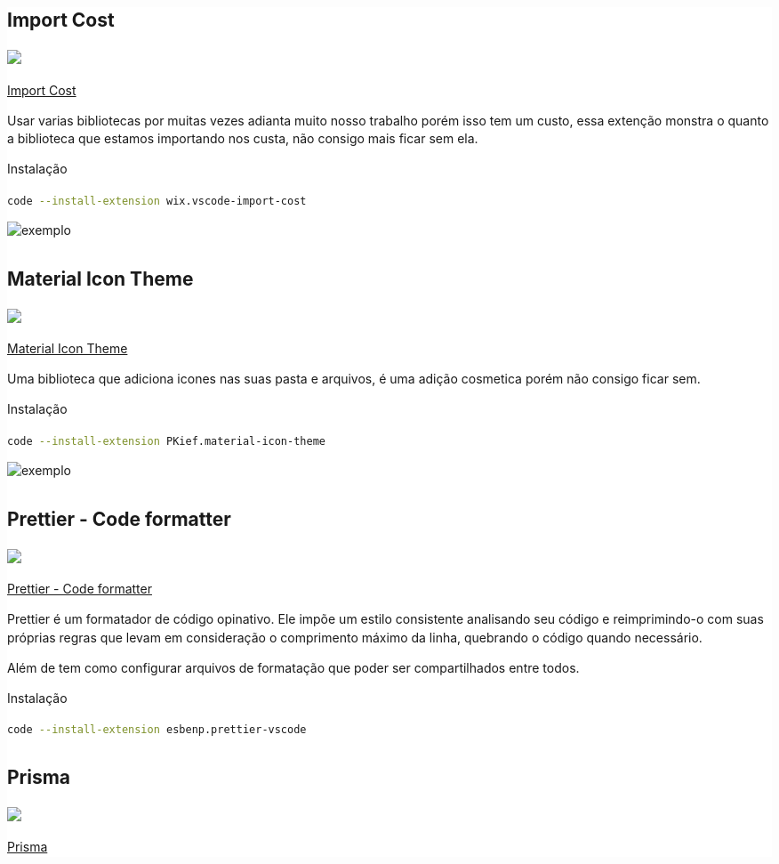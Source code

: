 <h2>Import Cost</h2>

<img src="https://wix.gallerycdn.vsassets.io/extensions/wix/vscode-import-cost/3.3.0/1649579526643/Microsoft.VisualStudio.Services.Icons.Default"  width="128"/>

[Import Cost](https://marketplace.visualstudio.com/items?itemName=wix.vscode-import-cost)

<p>Usar varias bibliotecas por muitas vezes adianta muito nosso trabalho porém isso tem um custo, essa extenção monstra o quanto a biblioteca que estamos importando nos custa, não consigo mais ficar sem ela.</p>

Instalação

```bash
code --install-extension wix.vscode-import-cost
```

![exemplo](https://citw.dev/_next/image?url=%2fposts%2fimport-cost%2f1quov3TFpgG2ur7myCLGtsA.gif&w=1080&q=75)

<h2>Material Icon Theme</h2>

<img src="https://pkief.gallerycdn.vsassets.io/extensions/pkief/material-icon-theme/4.17.0/1651821653653/Microsoft.VisualStudio.Services.Icons.Default"  width="128"/>

[Material Icon Theme](https://marketplace.visualstudio.com/items?itemName=PKief.material-icon-theme)

<p>Uma biblioteca que adiciona icones nas suas pasta e arquivos, é uma adição cosmetica porém não consigo ficar sem.</p>

Instalação

```bash
code --install-extension PKief.material-icon-theme
```

![exemplo](https://user-images.githubusercontent.com/6679532/40285312-878f2e70-5c68-11e8-8563-9e0ef41af2cd.png)

<h2>Prettier - Code formatter</h2>

<img src="https://esbenp.gallerycdn.vsassets.io/extensions/esbenp/prettier-vscode/9.5.0/1648513363698/Microsoft.VisualStudio.Services.Icons.Default"  width="128"/>

[Prettier - Code formatter](https://marketplace.visualstudio.com/items?itemName=esbenp.prettier-vscode)

<p>Prettier é um formatador de código opinativo. Ele impõe um estilo consistente analisando seu código e reimprimindo-o com suas próprias regras que levam em consideração o comprimento máximo da linha, quebrando o código quando necessário.</p>
<p>Além de tem como configurar arquivos de formatação que poder ser compartilhados entre todos.</p>

Instalação

```bash
code --install-extension esbenp.prettier-vscode
```

<h2>Prisma</h2>

<img src="https://prisma.gallerycdn.vsassets.io/extensions/prisma/prisma/3.14.0/1652192748214/Microsoft.VisualStudio.Services.Icons.Default"  width="128"/>

[Prisma](https://marketplace.visualstudio.com/items?itemName=PKief.material-icon-theme)
